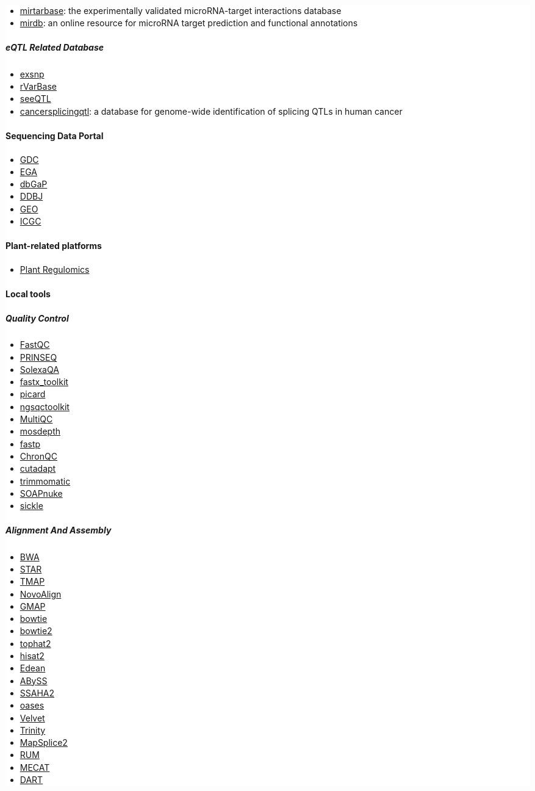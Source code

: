 - [mirtarbase](http://mirtarbase.mbc.nctu.edu.tw): the experimentally validated microRNA-target interactions database
- [mirdb](http://mirdb.org): an online resource for microRNA target prediction and functional annotations

##### eQTL Related Database

- [exsnp](http://www.exsnp.org)
- [rVarBase](http://rv.psych.ac.cn)
- [seeQTL](http://www.bios.unc.edu/research/genomic_software/seeQTL/)
- [cancersplicingqtl](http://www.cancersplicingqtl-hust.com): a database for genome-wide identification of splicing QTLs in human cancer

#### Sequencing Data Portal

- [GDC](https://portal.gdc.cancer.gov/)
- [EGA](https://www.ebi.ac.uk/ega/home)
- [dbGaP](https://www.ncbi.nlm.nih.gov/gap)
- [DDBJ](http://www.ddbj.nig.ac.jp/)
- [GEO](https://www.ncbi.nlm.nih.gov/geo/)
- [ICGC](https://dcc.icgc.org/)

#### Plant-related platforms

- [Plant Regulomics](http://bioinfo.sibs.ac.cn/plant-regulomics/)

#### Local tools

##### Quality Control

- [FastQC](http://www.bioinformatics.bbsrc.ac.uk/projects/fastqc/)
- [PRINSEQ](https://sourceforge.net/projects/prinseq)
- [SolexaQA](https://sourceforge.net/projects/solexaqa)
- [fastx_toolkit](https://github.com/agordon/fastx_toolkit)
- [picard](https://github.com/broadinstitute/picard)
- [ngsqctoolkit](http://14.139.61.3:8080/ngsqctoolkit/)
- [MultiQC](https://github.com/ewels/MultiQC)
- [mosdepth](https://github.com/brentp/mosdepth)
- [fastp](https://github.com/OpenGene/fastp)
- [ChronQC](https://github.com/nilesh-tawari/ChronQC)
- [cutadapt](https://cutadapt.readthedocs.io/en/stable/)
- [trimmomatic](https://github.com/timflutre/trimmomatic)
- [SOAPnuke](https://github.com/BGI-flexlab/SOAPnuke)
- [sickle](https://github.com/najoshi/sickle)

##### Alignment And Assembly

- [BWA](https://github.com/lh3/bwa)
- [STAR](https://github.com/alexdobin/STAR)
- [TMAP](https://github.com/iontorrent/TS/tree/master/Analysis/TMAP)
- [NovoAlign](http://www.novocraft.com/products/novoalign/)
- [GMAP](http://research-pub.gene.com/gmap/)
- [bowtie](https://github.com/BenLangmead/bowtie)
- [bowtie2](https://github.com/BenLangmead/bowtie2)
- [tophat2](https://github.com/infphilo/tophat)
- [hisat2](https://github.com/infphilo/hisat2)
- [Edean](http://www.genomic.ch/edena/)
- [ABySS](https://github.com/bcgsc/abyss)
- [SSAHA2](http://www.sanger.ac.uk/science/tools/ssaha2-0)
- [oases](https://github.com/dzerbino/oases)
- [Velvet](http://www.ebi.ac.uk/~zerbino/velvet/)
- [Trinity](https://github.com/trinityrnaseq/trinityrnaseq)
- [MapSplice2](http://www.netlab.uky.edu/p/bioinfo/MapSplice2)
- [RUM](https://github.com/itmat/rum)
- [MECAT](https://github.com/xiaochuanle/MECAT)
- [DART](https://github.com/hsinnan75/DART)